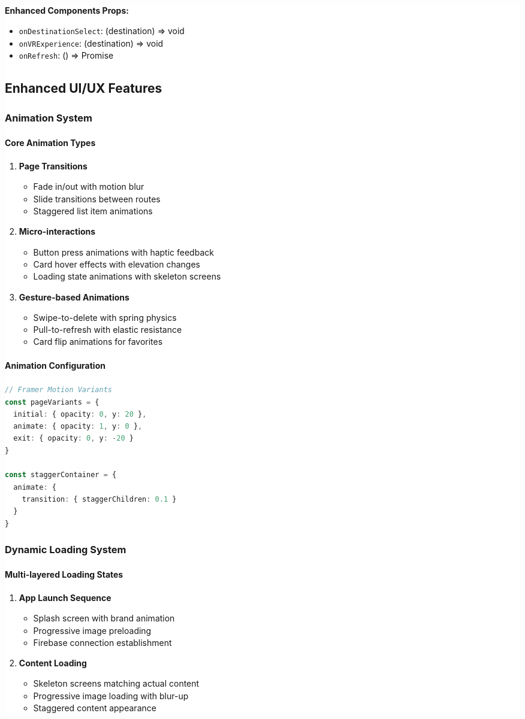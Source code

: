 **Enhanced Components Props:**
- `onDestinationSelect`: (destination) => void
- `onVRExperience`: (destination) => void
- `onRefresh`: () => Promise<void>

## Enhanced UI/UX Features

### Animation System

#### Core Animation Types
1. **Page Transitions**
   - Fade in/out with motion blur
   - Slide transitions between routes
   - Staggered list item animations

2. **Micro-interactions**
   - Button press animations with haptic feedback
   - Card hover effects with elevation changes
   - Loading state animations with skeleton screens

3. **Gesture-based Animations**
   - Swipe-to-delete with spring physics
   - Pull-to-refresh with elastic resistance
   - Card flip animations for favorites

#### Animation Configuration
```typescript
// Framer Motion Variants
const pageVariants = {
  initial: { opacity: 0, y: 20 },
  animate: { opacity: 1, y: 0 },
  exit: { opacity: 0, y: -20 }
}

const staggerContainer = {
  animate: {
    transition: { staggerChildren: 0.1 }
  }
}
```

### Dynamic Loading System

#### Multi-layered Loading States
1. **App Launch Sequence**
   - Splash screen with brand animation
   - Progressive image preloading
   - Firebase connection establishment

2. **Content Loading**
   - Skeleton screens matching actual content
   - Progressive image loading with blur-up
   - Staggered content appearance
